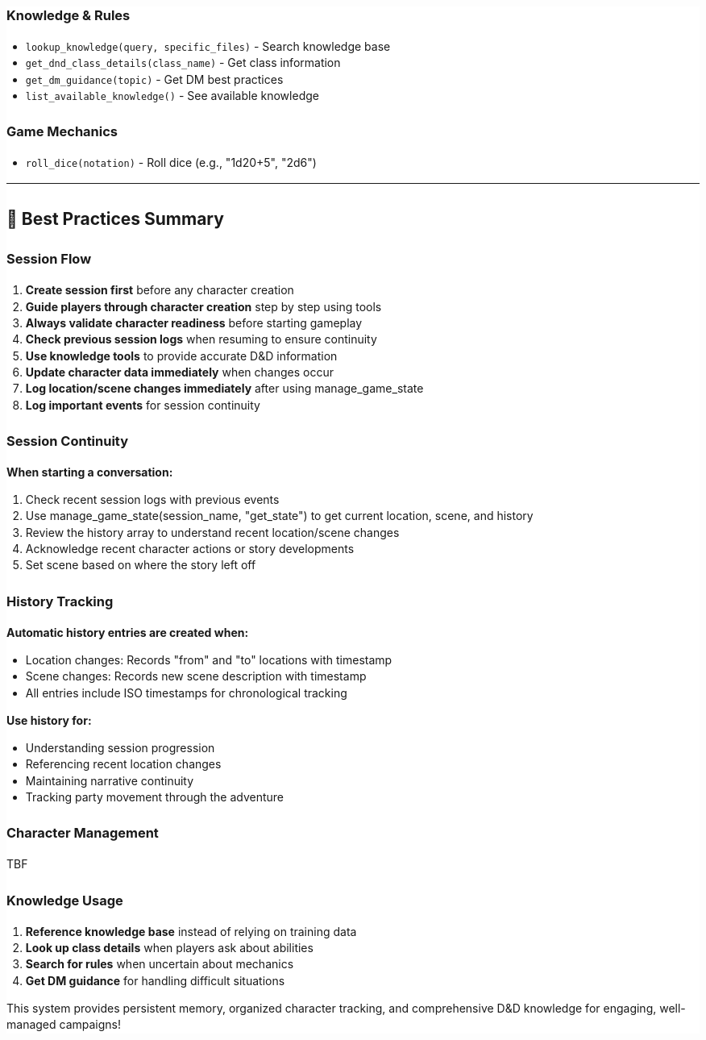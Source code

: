 ### Knowledge & Rules
- `lookup_knowledge(query, specific_files)` - Search knowledge base
- `get_dnd_class_details(class_name)` - Get class information
- `get_dm_guidance(topic)` - Get DM best practices
- `list_available_knowledge()` - See available knowledge

### Game Mechanics
- `roll_dice(notation)` - Roll dice (e.g., "1d20+5", "2d6")

---

## 🎯 Best Practices Summary

### Session Flow
1. **Create session first** before any character creation
2. **Guide players through character creation** step by step using tools
3. **Always validate character readiness** before starting gameplay
4. **Check previous session logs** when resuming to ensure continuity
5. **Use knowledge tools** to provide accurate D&D information
6. **Update character data immediately** when changes occur
7. **Log location/scene changes immediately** after using manage_game_state
8. **Log important events** for session continuity

### Session Continuity
**When starting a conversation:**
1. Check recent session logs with previous events
2. Use manage_game_state(session_name, "get_state") to get current location, scene, and history
3. Review the history array to understand recent location/scene changes
4. Acknowledge recent character actions or story developments
5. Set scene based on where the story left off

### History Tracking
**Automatic history entries are created when:**
- Location changes: Records "from" and "to" locations with timestamp
- Scene changes: Records new scene description with timestamp
- All entries include ISO timestamps for chronological tracking

**Use history for:**
- Understanding session progression
- Referencing recent location changes
- Maintaining narrative continuity
- Tracking party movement through the adventure

### Character Management
TBF

### Knowledge Usage
1. **Reference knowledge base** instead of relying on training data
2. **Look up class details** when players ask about abilities
3. **Search for rules** when uncertain about mechanics
4. **Get DM guidance** for handling difficult situations

This system provides persistent memory, organized character tracking, and comprehensive D&D knowledge for engaging, well-managed campaigns!